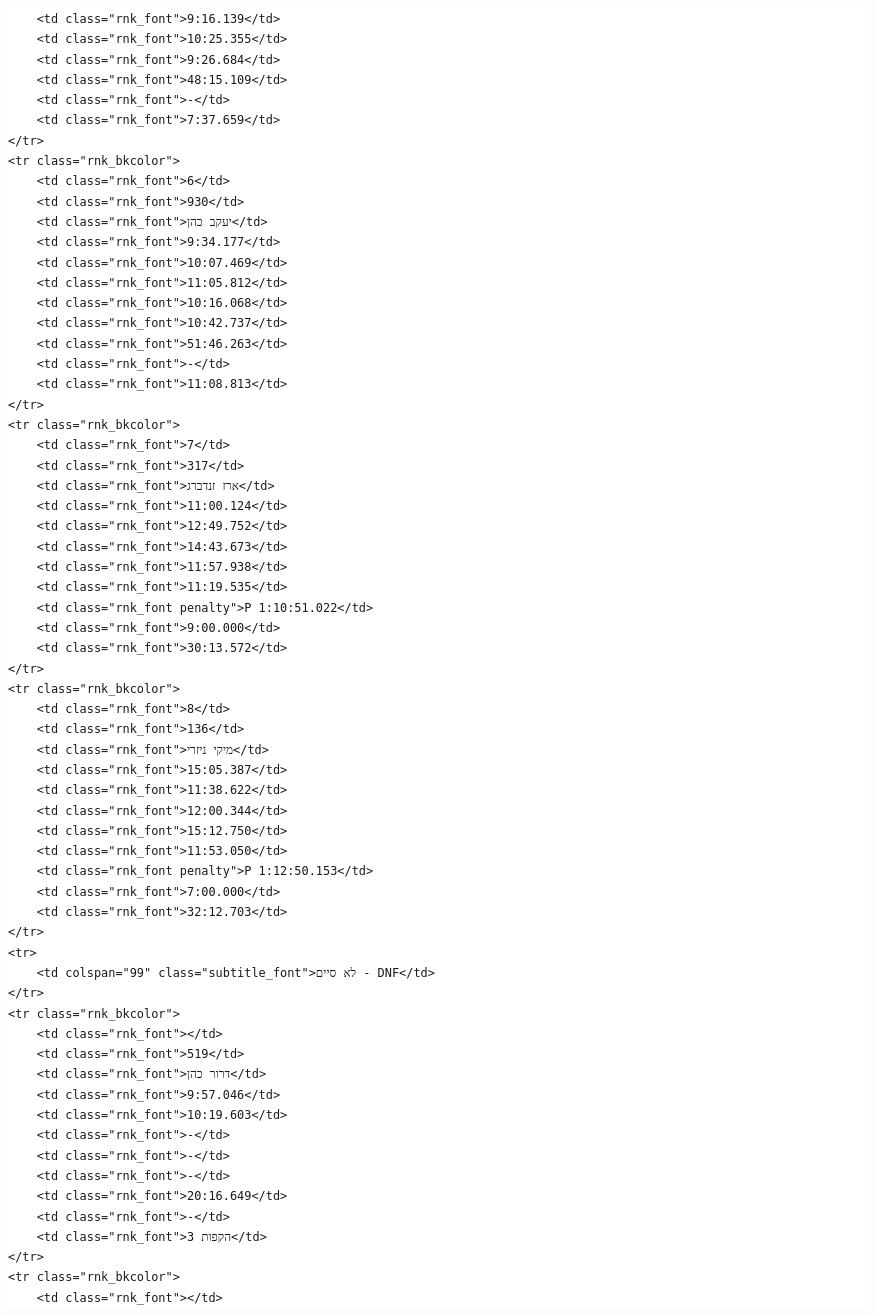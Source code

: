         <td class="rnk_font">9:16.139</td>
        <td class="rnk_font">10:25.355</td>
        <td class="rnk_font">9:26.684</td>
        <td class="rnk_font">48:15.109</td>
        <td class="rnk_font">-</td>
        <td class="rnk_font">7:37.659</td>
    </tr>
    <tr class="rnk_bkcolor">
        <td class="rnk_font">6</td>
        <td class="rnk_font">930</td>
        <td class="rnk_font">יעקב כהן</td>
        <td class="rnk_font">9:34.177</td>
        <td class="rnk_font">10:07.469</td>
        <td class="rnk_font">11:05.812</td>
        <td class="rnk_font">10:16.068</td>
        <td class="rnk_font">10:42.737</td>
        <td class="rnk_font">51:46.263</td>
        <td class="rnk_font">-</td>
        <td class="rnk_font">11:08.813</td>
    </tr>
    <tr class="rnk_bkcolor">
        <td class="rnk_font">7</td>
        <td class="rnk_font">317</td>
        <td class="rnk_font">ארז זנדברג</td>
        <td class="rnk_font">11:00.124</td>
        <td class="rnk_font">12:49.752</td>
        <td class="rnk_font">14:43.673</td>
        <td class="rnk_font">11:57.938</td>
        <td class="rnk_font">11:19.535</td>
        <td class="rnk_font penalty">P 1:10:51.022</td>
        <td class="rnk_font">9:00.000</td>
        <td class="rnk_font">30:13.572</td>
    </tr>
    <tr class="rnk_bkcolor">
        <td class="rnk_font">8</td>
        <td class="rnk_font">136</td>
        <td class="rnk_font">מיקי ניזרי</td>
        <td class="rnk_font">15:05.387</td>
        <td class="rnk_font">11:38.622</td>
        <td class="rnk_font">12:00.344</td>
        <td class="rnk_font">15:12.750</td>
        <td class="rnk_font">11:53.050</td>
        <td class="rnk_font penalty">P 1:12:50.153</td>
        <td class="rnk_font">7:00.000</td>
        <td class="rnk_font">32:12.703</td>
    </tr>
    <tr>
        <td colspan="99" class="subtitle_font">לא סיים - DNF</td>
    </tr>
    <tr class="rnk_bkcolor">
        <td class="rnk_font"></td>
        <td class="rnk_font">519</td>
        <td class="rnk_font">דרור כהן</td>
        <td class="rnk_font">9:57.046</td>
        <td class="rnk_font">10:19.603</td>
        <td class="rnk_font">-</td>
        <td class="rnk_font">-</td>
        <td class="rnk_font">-</td>
        <td class="rnk_font">20:16.649</td>
        <td class="rnk_font">-</td>
        <td class="rnk_font">3 הקפות</td>
    </tr>
    <tr class="rnk_bkcolor">
        <td class="rnk_font"></td>